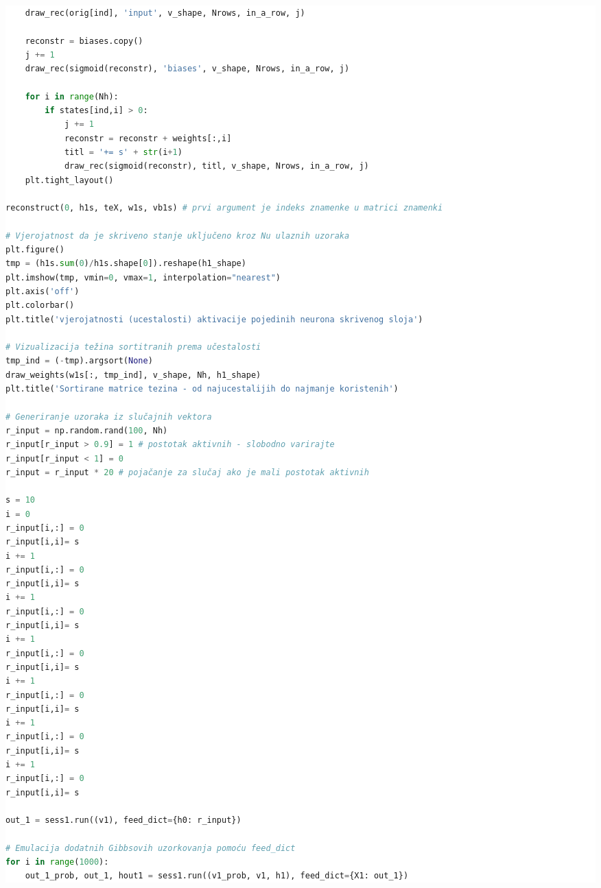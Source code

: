 ```python
    draw_rec(orig[ind], 'input', v_shape, Nrows, in_a_row, j)
    
    reconstr = biases.copy()
    j += 1
    draw_rec(sigmoid(reconstr), 'biases', v_shape, Nrows, in_a_row, j)
    
    for i in range(Nh):
        if states[ind,i] > 0:
            j += 1
            reconstr = reconstr + weights[:,i]
            titl = '+= s' + str(i+1)
            draw_rec(sigmoid(reconstr), titl, v_shape, Nrows, in_a_row, j)
    plt.tight_layout()
    
reconstruct(0, h1s, teX, w1s, vb1s) # prvi argument je indeks znamenke u matrici znamenki

# Vjerojatnost da je skriveno stanje uključeno kroz Nu ulaznih uzoraka
plt.figure()
tmp = (h1s.sum(0)/h1s.shape[0]).reshape(h1_shape)
plt.imshow(tmp, vmin=0, vmax=1, interpolation="nearest")
plt.axis('off')
plt.colorbar()
plt.title('vjerojatnosti (ucestalosti) aktivacije pojedinih neurona skrivenog sloja')

# Vizualizacija težina sortitranih prema učestalosti
tmp_ind = (-tmp).argsort(None)
draw_weights(w1s[:, tmp_ind], v_shape, Nh, h1_shape)
plt.title('Sortirane matrice tezina - od najucestalijih do najmanje koristenih')

# Generiranje uzoraka iz slučajnih vektora
r_input = np.random.rand(100, Nh)
r_input[r_input > 0.9] = 1 # postotak aktivnih - slobodno varirajte
r_input[r_input < 1] = 0
r_input = r_input * 20 # pojačanje za slučaj ako je mali postotak aktivnih

s = 10
i = 0
r_input[i,:] = 0
r_input[i,i]= s
i += 1
r_input[i,:] = 0
r_input[i,i]= s
i += 1
r_input[i,:] = 0
r_input[i,i]= s
i += 1
r_input[i,:] = 0
r_input[i,i]= s
i += 1
r_input[i,:] = 0
r_input[i,i]= s
i += 1
r_input[i,:] = 0
r_input[i,i]= s
i += 1
r_input[i,:] = 0
r_input[i,i]= s

out_1 = sess1.run((v1), feed_dict={h0: r_input})

# Emulacija dodatnih Gibbsovih uzorkovanja pomoću feed_dict
for i in range(1000):
    out_1_prob, out_1, hout1 = sess1.run((v1_prob, v1, h1), feed_dict={X1: out_1})
```